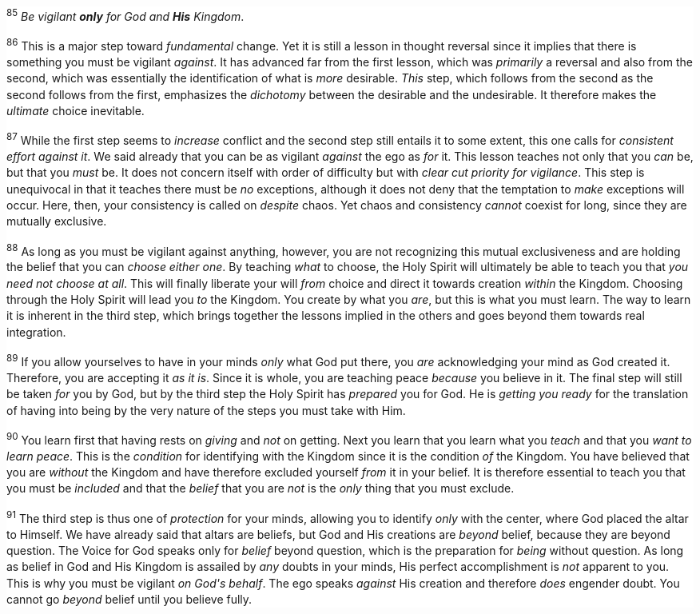 <sup>85</sup> *Be vigilant **only** for God and **His** Kingdom*.

<sup>86</sup> This is a major step toward *fundamental* change. Yet it is still a
lesson in thought reversal since it implies that there is something you
must be vigilant *against*. It has advanced far from the first lesson,
which was *primarily* a reversal and also from the second, which was
essentially the identification of what is *more* desirable. *This* step,
which follows from the second as the second follows from the first,
emphasizes the *dichotomy* between the desirable and the undesirable. It
therefore makes the *ultimate* choice inevitable.

<sup>87</sup> While the first step seems to *increase* conflict and the second step
still entails it to some extent, this one calls for *consistent effort
against it*. We said already that you can be as vigilant *against* the
ego as *for* it. This lesson teaches not only that you *can* be, but
that you *must* be. It does not concern itself with order of difficulty
but with *clear cut priority for vigilance*. This step is unequivocal in
that it teaches there must be *no* exceptions, although it does not deny
that the temptation to *make* exceptions will occur. Here, then, your
consistency is called on *despite* chaos. Yet chaos and consistency
*cannot* coexist for long, since they are mutually exclusive.

<sup>88</sup> As long as you must be vigilant against anything, however, you are
not recognizing this mutual exclusiveness and are holding the belief
that you can *choose either one*. By teaching *what* to choose, the Holy
Spirit will ultimately be able to teach you that *you need not choose at
all*. This will finally liberate your will *from* choice and direct it
towards creation *within* the Kingdom. Choosing through the Holy Spirit
will lead you *to* the Kingdom. You create by what you *are*, but this
is what you must learn. The way to learn it is inherent in the third
step, which brings together the lessons implied in the others and goes
beyond them towards real integration.

<sup>89</sup> If you allow yourselves to have in your minds *only* what God put
there, you *are* acknowledging your mind as God created it. Therefore,
you are accepting it *as it is*. Since it is whole, you are teaching
peace *because* you believe in it. The final step will still be taken
*for* you by God, but by the third step the Holy Spirit has *prepared*
you for God. He is *getting you ready* for the translation of having
into being by the very nature of the steps you must take with Him.

<sup>90</sup> You learn first that having rests on *giving* and *not* on getting.
Next you learn that you learn what you *teach* and that you *want to
learn peace*. This is the *condition* for identifying with the Kingdom
since it is the condition *of* the Kingdom. You have believed that you
are *without* the Kingdom and have therefore excluded yourself *from* it
in your belief. It is therefore essential to teach you that you must be
*included* and that the *belief* that you are *not* is the *only* thing
that you must exclude.

<sup>91</sup> The third step is thus one of *protection* for your minds, allowing
you to identify *only* with the center, where God placed the altar to
Himself. We have already said that altars are beliefs, but God and His
creations are *beyond* belief, because they are beyond question. The
Voice for God speaks only for *belief* beyond question, which is the
preparation for *being* without question. As long as belief in God and
His Kingdom is assailed by *any* doubts in your minds, His perfect
accomplishment is *not* apparent to you. This is why you must be
vigilant *on God's behalf*. The ego speaks *against* His creation and
therefore *does* engender doubt. You cannot go *beyond* belief until you
believe fully.
